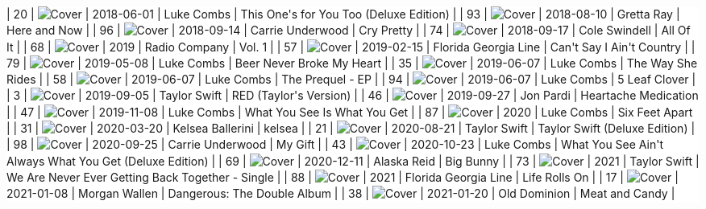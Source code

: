 | 20 | ![Cover](https://i.discogs.com/J9bQTXqGLy9IqgZ2E6mJEsIP3RjzIHbRHd8LvECzwEM/rs:fit/g:sm/q:40/h:150/w:150/czM6Ly9kaXNjb2dz/LWRhdGFiYXNlLWlt/YWdlcy9SLTEyMDcx/ODA1LTE1MzUxNDAw/NzMtOTg4OS5qcGVn.jpeg) | 2018-06-01 | Luke Combs | This One's for You Too (Deluxe Edition) |
| 93 | ![Cover](https://i.discogs.com/fnQWLXVkHG6HlPU4U1EWTczOgYw5CpshhxsH_rufLNg/rs:fit/g:sm/q:40/h:150/w:150/czM6Ly9kaXNjb2dz/LWRhdGFiYXNlLWlt/YWdlcy9SLTIwMTI4/MDE4LTE2MzA4NzQy/NjAtNzk2OS5qcGVn.jpeg) | 2018-08-10 | Gretta Ray | Here and Now |
| 96 | ![Cover](https://i.discogs.com/9zhJYHLOqLHjHH1e4It55faVKKOmifXhhPcTJtRAdF8/rs:fit/g:sm/q:40/h:150/w:150/czM6Ly9kaXNjb2dz/LWRhdGFiYXNlLWlt/YWdlcy9SLTExOTI4/MTk0LTE1MjQ5MTk1/MzYtNjIyNi5qcGVn.jpeg) | 2018-09-14 | Carrie Underwood | Cry Pretty |
| 74 | ![Cover](https://i.discogs.com/bCt5LQXnDh-kav1ggta6p7R78bvsl4roauCEtNAS3Cs/rs:fit/g:sm/q:40/h:150/w:150/czM6Ly9kaXNjb2dz/LWRhdGFiYXNlLWlt/YWdlcy9SLTEzMDMz/MDkyLTE1NDY4MzI4/NDEtNzY1MS5qcGVn.jpeg) | 2018-09-17 | Cole Swindell | All Of It |
| 68 | ![Cover](https://i.discogs.com/vHBjQAb3O39Y3QiKVu8xB_N8UtaC8bDlQQIlyvuhwu8/rs:fit/g:sm/q:40/h:150/w:150/czM6Ly9kaXNjb2dz/LWRhdGFiYXNlLWlt/YWdlcy9SLTE0NDAx/OTI0LTE1NzM3OTM1/NTQtMzI5NC5qcGVn.jpeg) | 2019 | Radio Company | Vol. 1 |
| 57 | ![Cover](https://i.discogs.com/Kr0-890oujpaW6y7rGUKxELP4DJjQ1IFjuZt7ESZL0M/rs:fit/g:sm/q:40/h:150/w:150/czM6Ly9kaXNjb2dz/LWRhdGFiYXNlLWlt/YWdlcy9SLTEzMjEx/MDYyLTE1NTA0ODk1/MzEtNzYzNy5qcGVn.jpeg) | 2019-02-15 | Florida Georgia Line | Can't Say I Ain't Country |
| 79 | ![Cover](https://i.discogs.com/cGWue22CFkyEORfSQ3yH9uU_XdlupGbnEwrAyz8_cG4/rs:fit/g:sm/q:40/h:150/w:150/czM6Ly9kaXNjb2dz/LWRhdGFiYXNlLWlt/YWdlcy9SLTEzNzE3/Mzk1LTE1NTk2NTUx/NTUtNjc2MC5wbmc.jpeg) | 2019-05-08 | Luke Combs | Beer Never Broke My Heart |
| 35 | ![Cover](https://i.discogs.com/eVdGfA2Wk9Ge_2sGS-5yrKt-u4CU_WJw0A9mRJSDYJk/rs:fit/g:sm/q:40/h:150/w:150/czM6Ly9kaXNjb2dz/LWRhdGFiYXNlLWlt/YWdlcy9SLTEzNzYw/NTcyLTE1NjA1MzI3/ODMtNDM2Ny5qcGVn.jpeg) | 2019-06-07 | Luke Combs | The Way She Rides |
| 58 | ![Cover](https://i.discogs.com/eVdGfA2Wk9Ge_2sGS-5yrKt-u4CU_WJw0A9mRJSDYJk/rs:fit/g:sm/q:40/h:150/w:150/czM6Ly9kaXNjb2dz/LWRhdGFiYXNlLWlt/YWdlcy9SLTEzNzYw/NTcyLTE1NjA1MzI3/ODMtNDM2Ny5qcGVn.jpeg) | 2019-06-07 | Luke Combs | The Prequel - EP |
| 94 | ![Cover](https://i.discogs.com/vqW9HSYXFG7e52SFUvJuJTMEVDZdybaKDCzMTxb9rsU/rs:fit/g:sm/q:40/h:150/w:150/czM6Ly9kaXNjb2dz/LWRhdGFiYXNlLWlt/YWdlcy9SLTE1Nzg2/MjkwLTE1OTc3Njk0/MzgtNTkyNC5wbmc.jpeg) | 2019-06-07 | Luke Combs | 5 Leaf Clover |
| 3 | ![Cover](https://i.discogs.com/LaXn6WpA9QBOp31pEt538Y6_5qrCt2eqR_ijdKJMIT0/rs:fit/g:sm/q:40/h:150/w:150/czM6Ly9kaXNjb2dz/LWRhdGFiYXNlLWlt/YWdlcy9SLTIwOTM5/NDY0LTE2MzY4NDY1/NDUtNzUwNi5qcGVn.jpeg) | 2019-09-05 | Taylor Swift | RED (Taylor's Version) |
| 46 | ![Cover](https://i.discogs.com/7Eg78bh0PEfgDy6Livu-9wXoGPovhSlyTUwwKlPXmUU/rs:fit/g:sm/q:40/h:150/w:150/czM6Ly9kaXNjb2dz/LWRhdGFiYXNlLWlt/YWdlcy9SLTE0MTgx/MjE3LTE1ODI1Njkw/OTYtNTg5NC5qcGVn.jpeg) | 2019-09-27 | Jon Pardi | Heartache Medication |
| 47 | ![Cover](https://i.discogs.com/j58DlKum0RtLmgxQ10VFQ0pLjUXDj-NKa28hWxhbErk/rs:fit/g:sm/q:40/h:150/w:150/czM6Ly9kaXNjb2dz/LWRhdGFiYXNlLWlt/YWdlcy9SLTE0MzYy/ODk1LTE1NzI5OTkw/NDQtMjg4MC5qcGVn.jpeg) | 2019-11-08 | Luke Combs | What You See Is What You Get |
| 87 | ![Cover](https://i.discogs.com/oXhvgJuDox4ACtXjW_zD18okJQ5PG3WhVqu8WFDRuSE/rs:fit/g:sm/q:40/h:150/w:150/czM6Ly9kaXNjb2dz/LWRhdGFiYXNlLWlt/YWdlcy9SLTE1Nzg2/MTgwLTE1OTc3Njg0/NDUtOTA2NC5qcGVn.jpeg) | 2020 | Luke Combs | Six Feet Apart |
| 31 | ![Cover](https://i.discogs.com/x2Ct3hmRSpZBmAVpQdZBYlAaC4caq6DJC_mCKgvXiRM/rs:fit/g:sm/q:40/h:150/w:150/czM6Ly9kaXNjb2dz/LWRhdGFiYXNlLWlt/YWdlcy9SLTE0OTU5/Njg2LTE1ODQ3NDYw/NTAtMjYyNS5wbmc.jpeg) | 2020-03-20 | Kelsea Ballerini | kelsea |
| 21 | ![Cover](https://i.discogs.com/y_nVQxq4R8S-c1FVra1AG5NyTWVdqIZlXc_aMbXCj9U/rs:fit/g:sm/q:40/h:150/w:150/czM6Ly9kaXNjb2dz/LWRhdGFiYXNlLWlt/YWdlcy9SLTExMjUz/MzQzLTE1MTMwODc5/MjEtNDcxMi5qcGVn.jpeg) | 2020-08-21 | Taylor Swift | Taylor Swift (Deluxe Edition) |
| 98 | ![Cover](https://i.discogs.com/1KYDVhYSkVAsstQay9Czw8VDQqdxRRGu4Zkogu1jB7U/rs:fit/g:sm/q:40/h:150/w:150/czM6Ly9kaXNjb2dz/LWRhdGFiYXNlLWlt/YWdlcy9SLTE1OTYz/MDYyLTE2MDEwNDcw/NTctNDc5NC5qcGVn.jpeg) | 2020-09-25 | Carrie Underwood | My Gift |
| 43 | ![Cover](https://i.discogs.com/HBvTDLC-pV1VGOKnWGwwI6TpFBYFEWIe04aZoHWW3Xw/rs:fit/g:sm/q:40/h:150/w:150/czM6Ly9kaXNjb2dz/LWRhdGFiYXNlLWlt/YWdlcy9SLTE2MDk0/NzQ2LTE2MDMzMjMx/NjktOTAyMy5qcGVn.jpeg) | 2020-10-23 | Luke Combs | What You See Ain't Always What You Get (Deluxe Edition) |
| 69 | ![Cover](https://i.discogs.com/UoYo5tlRdkk2-zrOT_7b_iGzx9pzOysDXhPee62JqTw/rs:fit/g:sm/q:40/h:150/w:150/czM6Ly9kaXNjb2dz/LWRhdGFiYXNlLWlt/YWdlcy9SLTE3NDIw/ODg3LTE2MTMzNTQ2/MzUtNjUwOS5qcGVn.jpeg) | 2020-12-11 | Alaska Reid | Big Bunny |
| 73 | ![Cover](https://i.discogs.com/qPIKYxDYfyl93nXm6P0oc3xNQJNovZNRZwBbG5w3klM/rs:fit/g:sm/q:40/h:150/w:150/czM6Ly9kaXNjb2dz/LWRhdGFiYXNlLWlt/YWdlcy9SLTM4MDcy/NzctMTM0NTE5MzUw/Ni05NDE5LmpwZWc.jpeg) | 2021 | Taylor Swift | We Are Never Ever Getting Back Together - Single |
| 88 | ![Cover](https://i.discogs.com/W2EKwou9ZjAxDunc-POFwhTYZL6oj2454y6FqsBk56g/rs:fit/g:sm/q:40/h:150/w:150/czM6Ly9kaXNjb2dz/LWRhdGFiYXNlLWlt/YWdlcy9SLTE3NDc3/MDUwLTE2NDI0NTc5/NjUtMTg0MC5qcGVn.jpeg) | 2021 | Florida Georgia Line | Life Rolls On |
| 17 | ![Cover](https://i.discogs.com/b1kiTO-JJ_ydvncAUqC3U2dyAPBDny7jU3PPpNvcrU4/rs:fit/g:sm/q:40/h:150/w:150/czM6Ly9kaXNjb2dz/LWRhdGFiYXNlLWlt/YWdlcy9SLTE2Nzk4/NzQ5LTE2MDk4ODU2/NzItNzM3MC5qcGVn.jpeg) | 2021-01-08 | Morgan Wallen | Dangerous: The Double Album |
| 38 | ![Cover](https://i.discogs.com/OL81LihrfXXIfCwfGcRC_QgLlA-l6ADejSqZSl3uaII/rs:fit/g:sm/q:40/h:150/w:150/czM6Ly9kaXNjb2dz/LWRhdGFiYXNlLWlt/YWdlcy9SLTE3MDE1/OTczLTE2MTQzOTQ3/ODktNzM1NC5qcGVn.jpeg) | 2021-01-20 | Old Dominion | Meat and Candy |
